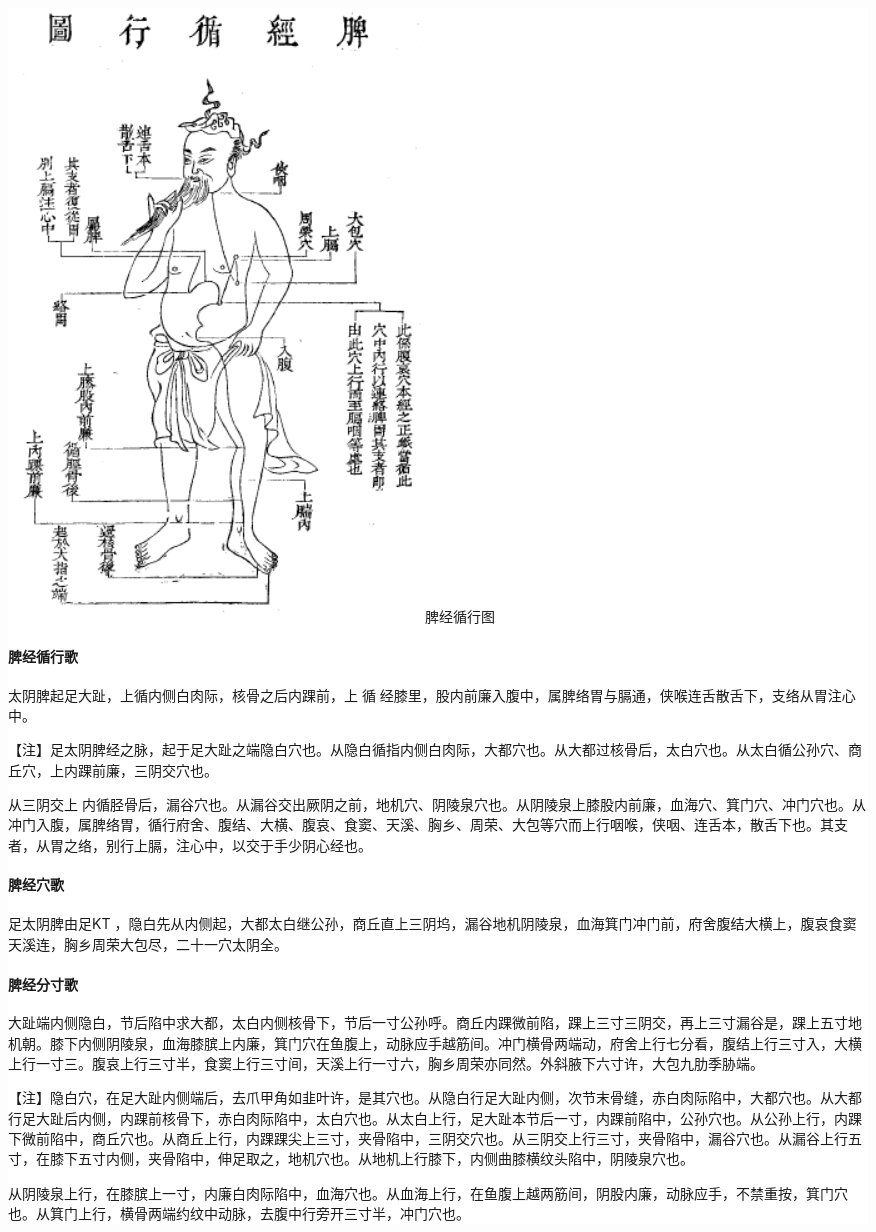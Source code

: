 ![Alt text](image-81.png)
脾经循行图  

#### 脾经循行歌  

太阴脾起足大趾，上循内侧白肉际，核骨之后内踝前，上 循 经膝里，股内前廉入腹中，属脾络胃与膈通，侠喉连舌散舌下，支络从胃注心中。  

【注】足太阴脾经之脉，起于足大趾之端隐白穴也。从隐白循指内侧白肉际，大都穴也。从大都过核骨后，太白穴也。从太白循公孙穴、商丘穴，上内踝前廉，三阴交穴也。  

从三阴交上 内循胫骨后，漏谷穴也。从漏谷交出厥阴之前，地机穴、阴陵泉穴也。从阴陵泉上膝股内前廉，血海穴、箕门穴、冲门穴也。从冲门入腹，属脾络胃，循行府舍、腹结、大横、腹哀、食窦、天溪、胸乡、周荣、大包等穴而上行咽喉，侠咽、连舌本，散舌下也。其支者，从胃之络，别行上膈，注心中，以交于手少阴心经也。  

#### 脾经穴歌  

足太阴脾由足KT ，隐白先从内侧起，大都太白继公孙，商丘直上三阴坞，漏谷地机阴陵泉，血海箕门冲门前，府舍腹结大横上，腹哀食窦天溪连，胸乡周荣大包尽，二十一穴太阴全。  

#### 脾经分寸歌  

大趾端内侧隐白，节后陷中求大都，太白内侧核骨下，节后一寸公孙呼。商丘内踝微前陷，踝上三寸三阴交，再上三寸漏谷是，踝上五寸地机朝。膝下内侧阴陵泉，血海膝膑上内廉，箕门穴在鱼腹上，动脉应手越筋间。冲门横骨两端动，府舍上行七分看，腹结上行三寸入，大横上行一寸三。腹哀上行三寸半，食窦上行三寸间，天溪上行一寸六，胸乡周荣亦同然。外斜腋下六寸许，大包九肋季胁端。  

【注】隐白穴，在足大趾内侧端后，去爪甲角如韭叶许，是其穴也。从隐白行足大趾内侧，次节末骨缝，赤白肉际陷中，大都穴也。从大都行足大趾后内侧，内踝前核骨下，赤白肉际陷中，太白穴也。从太白上行，足大趾本节后一寸，内踝前陷中，公孙穴也。从公孙上行，内踝下微前陷中，商丘穴也。从商丘上行，内踝踝尖上三寸，夹骨陷中，三阴交穴也。从三阴交上行三寸，夹骨陷中，漏谷穴也。从漏谷上行五寸，在膝下五寸内侧，夹骨陷中，伸足取之，地机穴也。从地机上行膝下，内侧曲膝横纹头陷中，阴陵泉穴也。  

从阴陵泉上行，在膝膑上一寸，内廉白肉际陷中，血海穴也。从血海上行，在鱼腹上越两筋间，阴股内廉，动脉应手，不禁重按，箕门穴也。从箕门上行，横骨两端约纹中动脉，去腹中行旁开三寸半，冲门穴也。  

